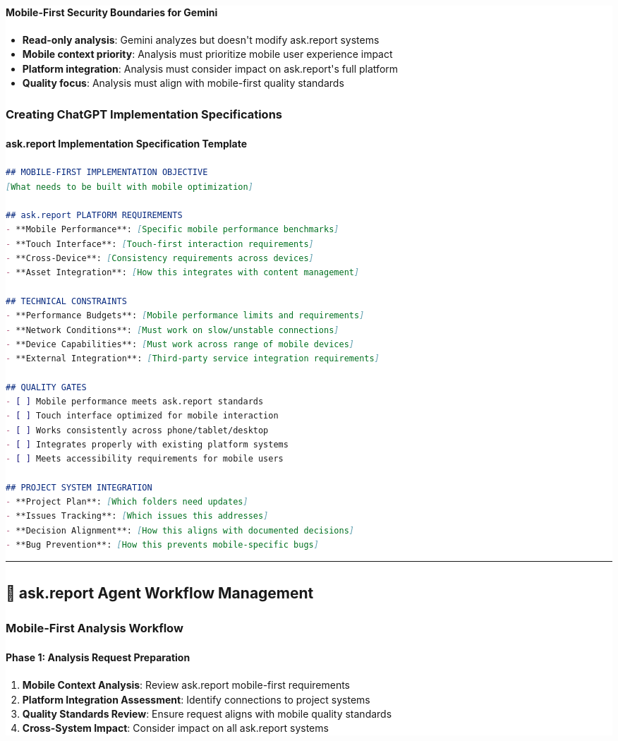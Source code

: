 #### **Mobile-First Security Boundaries for Gemini**
- **Read-only analysis**: Gemini analyzes but doesn't modify ask.report systems
- **Mobile context priority**: Analysis must prioritize mobile user experience impact
- **Platform integration**: Analysis must consider impact on ask.report's full platform
- **Quality focus**: Analysis must align with mobile-first quality standards

### **Creating ChatGPT Implementation Specifications**

#### **ask.report Implementation Specification Template**
```markdown
## MOBILE-FIRST IMPLEMENTATION OBJECTIVE
[What needs to be built with mobile optimization]

## ask.report PLATFORM REQUIREMENTS
- **Mobile Performance**: [Specific mobile performance benchmarks]
- **Touch Interface**: [Touch-first interaction requirements]
- **Cross-Device**: [Consistency requirements across devices]
- **Asset Integration**: [How this integrates with content management]

## TECHNICAL CONSTRAINTS
- **Performance Budgets**: [Mobile performance limits and requirements]
- **Network Conditions**: [Must work on slow/unstable connections]
- **Device Capabilities**: [Must work across range of mobile devices]
- **External Integration**: [Third-party service integration requirements]

## QUALITY GATES
- [ ] Mobile performance meets ask.report standards
- [ ] Touch interface optimized for mobile interaction
- [ ] Works consistently across phone/tablet/desktop
- [ ] Integrates properly with existing platform systems
- [ ] Meets accessibility requirements for mobile users

## PROJECT SYSTEM INTEGRATION
- **Project Plan**: [Which folders need updates]
- **Issues Tracking**: [Which issues this addresses]
- **Decision Alignment**: [How this aligns with documented decisions]
- **Bug Prevention**: [How this prevents mobile-specific bugs]
```

---

## 🔄 ask.report Agent Workflow Management

### **Mobile-First Analysis Workflow**

#### **Phase 1: Analysis Request Preparation**
1. **Mobile Context Analysis**: Review ask.report mobile-first requirements
2. **Platform Integration Assessment**: Identify connections to project systems
3. **Quality Standards Review**: Ensure request aligns with mobile quality standards
4. **Cross-System Impact**: Consider impact on all ask.report systems
